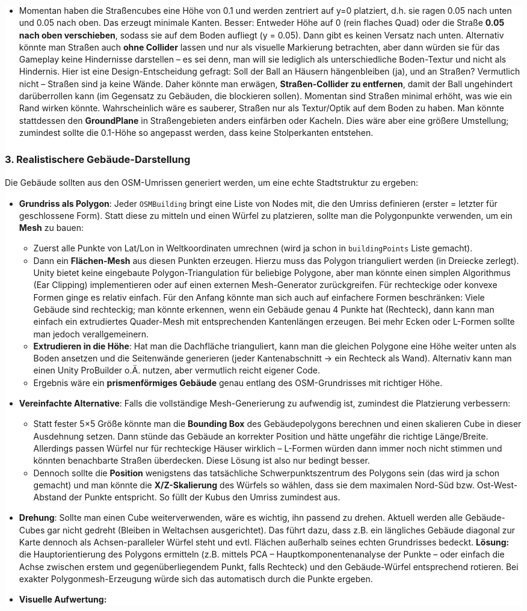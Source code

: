 * Momentan haben die Straßencubes eine Höhe von 0.1 und werden zentriert auf y=0 platziert, d.h. sie ragen 0.05 nach unten und 0.05 nach oben. Das erzeugt minimale Kanten. Besser: Entweder Höhe auf 0 (rein flaches Quad) oder die Straße **0.05 nach oben verschieben**, sodass sie auf dem Boden aufliegt (y = 0.05). Dann gibt es keinen Versatz nach unten. Alternativ könnte man Straßen auch **ohne Collider** lassen und nur als visuelle Markierung betrachten, aber dann würden sie für das Gameplay keine Hindernisse darstellen – es sei denn, man will sie lediglich als unterschiedliche Boden-Textur und nicht als Hindernis. Hier ist eine Design-Entscheidung gefragt: Soll der Ball an Häusern hängenbleiben (ja), und an Straßen? Vermutlich nicht – Straßen sind ja keine Wände. Daher könnte man erwägen, **Straßen-Collider zu entfernen**, damit der Ball ungehindert darüberrollen kann (im Gegensatz zu Gebäuden, die blockieren sollen). Momentan sind Straßen minimal erhöht, was wie ein Rand wirken könnte. Wahrscheinlich wäre es sauberer, Straßen nur als Textur/Optik auf dem Boden zu haben. Man könnte stattdessen den **GroundPlane** in Straßengebieten anders einfärben oder Kacheln. Dies wäre aber eine größere Umstellung; zumindest sollte die 0.1-Höhe so angepasst werden, dass keine Stolperkanten entstehen.

### 3. **Realistischere **Gebäude**-Darstellung**

Die Gebäude sollten aus den OSM-Umrissen generiert werden, um eine echte Stadtstruktur zu ergeben:

* **Grundriss als Polygon**: Jeder `OSMBuilding` bringt eine Liste von Nodes mit, die den Umriss definieren (erster = letzter für geschlossene Form). Statt diese zu mitteln und einen Würfel zu platzieren, sollte man die Polygonpunkte verwenden, um ein **Mesh** zu bauen:

  * Zuerst alle Punkte von Lat/Lon in Weltkoordinaten umrechnen (wird ja schon in `buildingPoints` Liste gemacht).
  * Dann ein **Flächen-Mesh** aus diesen Punkten erzeugen. Hierzu muss das Polygon trianguliert werden (in Dreiecke zerlegt). Unity bietet keine eingebaute Polygon-Triangulation für beliebige Polygone, aber man könnte einen simplen Algorithmus (Ear Clipping) implementieren oder auf einen externen Mesh-Generator zurückgreifen. Für rechteckige oder konvexe Formen ginge es relativ einfach. Für den Anfang könnte man sich auch auf einfachere Formen beschränken: Viele Gebäude sind rechteckig; man könnte erkennen, wenn ein Gebäude genau 4 Punkte hat (Rechteck), dann kann man einfach ein extrudiertes Quader-Mesh mit entsprechenden Kantenlängen erzeugen. Bei mehr Ecken oder L-Formen sollte man jedoch verallgemeinern.
  * **Extrudieren in die Höhe**: Hat man die Dachfläche trianguliert, kann man die gleichen Polygone eine Höhe weiter unten als Boden ansetzen und die Seitenwände generieren (jeder Kantenabschnitt -> ein Rechteck als Wand). Alternativ kann man einen Unity ProBuilder o.Ä. nutzen, aber vermutlich reicht eigener Code.
  * Ergebnis wäre ein **prismenförmiges Gebäude** genau entlang des OSM-Grundrisses mit richtiger Höhe.
* **Vereinfachte Alternative**: Falls die vollständige Mesh-Generierung zu aufwendig ist, zumindest die Platzierung verbessern:

  * Statt fester 5×5 Größe könnte man die **Bounding Box** des Gebäudepolygons berechnen und einen skalieren Cube in dieser Ausdehnung setzen. Dann stünde das Gebäude an korrekter Position und hätte ungefähr die richtige Länge/Breite. Allerdings passen Würfel nur für rechteckige Häuser wirklich – L-Formen würden dann immer noch nicht stimmen und könnten benachbarte Straßen überdecken. Diese Lösung ist also nur bedingt besser.
  * Dennoch sollte die **Position** wenigstens das tatsächliche Schwerpunktszentrum des Polygons sein (das wird ja schon gemacht) und man könnte die **X/Z-Skalierung** des Würfels so wählen, dass sie dem maximalen Nord-Süd bzw. Ost-West-Abstand der Punkte entspricht. So füllt der Kubus den Umriss zumindest aus.
* **Drehung**: Sollte man einen Cube weiterverwenden, wäre es wichtig, ihn passend zu drehen. Aktuell werden alle Gebäude-Cubes gar nicht gedreht (Bleiben in Weltachsen ausgerichtet). Das führt dazu, dass z.B. ein längliches Gebäude diagonal zur Karte dennoch als Achsen-paralleler Würfel steht und evtl. Flächen außerhalb seines echten Grundrisses bedeckt. **Lösung:** die Hauptorientierung des Polygons ermitteln (z.B. mittels PCA – Hauptkomponentenanalyse der Punkte – oder einfach die Achse zwischen erstem und gegenüberliegendem Punkt, falls Rechteck) und den Gebäude-Würfel entsprechend rotieren. Bei exakter Polygonmesh-Erzeugung würde sich das automatisch durch die Punkte ergeben.
* **Visuelle Aufwertung:**
